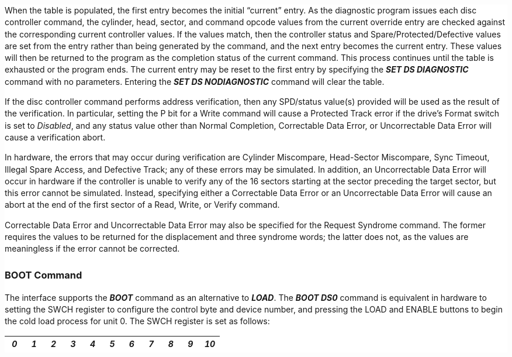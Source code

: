 When the table is populated, the first entry becomes the initial “current” entry. As the diagnostic program issues each disc controller command, the cylinder, head, sector, and command opcode values from the current override entry are checked against the corresponding current controller values. If the values match, then the controller status and Spare/Protected/Defective values are set from the entry rather than being generated by the command, and the next entry becomes the current entry. These values will then be returned to the program as the completion status of the current command. This process continues until the table is exhausted or the program ends. The current entry may be reset to the first entry by specifying the ***SET DS DIAGNOSTIC*** command with no parameters. Entering the ***SET DS NODIAGNOSTIC*** command will clear the table.

If the disc controller command performs address verification, then any SPD/status value(s) provided will be used as the result of the verification. In particular, setting the P bit for a Write command will cause a Protected Track error if the drive’s Format switch is set to *Disabled*, and any status value other than Normal Completion, Correctable Data Error, or Uncorrectable Data Error will cause a verification abort.

In hardware, the errors that may occur during verification are Cylinder Miscompare, Head-Sector Miscompare, Sync Timeout, Illegal Spare Access, and Defective Track; any of these errors may be simulated. In addition, an Uncorrectable Data Error will occur in hardware if the controller is unable to verify any of the 16 sectors starting at the sector preceding the target sector, but this error cannot be simulated. Instead, specifying either a Correctable Data Error or an Uncorrectable Data Error will cause an abort at the end of the first sector of a Read, Write, or Verify command.

Correctable Data Error and Uncorrectable Data Error may also be specified for the Request Syndrome command. The former requires the values to be returned for the displacement and three syndrome words; the latter does not, as the values are meaningless if the error cannot be corrected.

### BOOT Command

The interface supports the ***BOOT*** command as an alternative to ***LOAD***. The ***BOOT DS0*** command is equivalent in hardware to setting the SWCH register to configure the control byte and device number, and pressing the LOAD and ENABLE buttons to begin the cold load process for unit 0. The SWCH register is set as follows:

<table>
<colgroup>
<col style="width: 6%" />
<col style="width: 6%" />
<col style="width: 6%" />
<col style="width: 6%" />
<col style="width: 6%" />
<col style="width: 6%" />
<col style="width: 6%" />
<col style="width: 6%" />
<col style="width: 6%" />
<col style="width: 6%" />
<col style="width: 6%" />
<col style="width: 6%" />
<col style="width: 6%" />
<col style="width: 6%" />
<col style="width: 6%" />
<col style="width: 6%" />
</colgroup>
<thead>
<tr>
<th style="text-align: center;"><em><strong>0</strong></em></th>
<th style="text-align: center;"><em><strong>1</strong></em></th>
<th style="text-align: center;"><em><strong>2</strong></em></th>
<th style="text-align: center;"><em><strong>3</strong></em></th>
<th style="text-align: center;"><em><strong>4</strong></em></th>
<th style="text-align: center;"><em><strong>5</strong></em></th>
<th style="text-align: center;"><em><strong>6</strong></em></th>
<th style="text-align: center;"><em><strong>7</strong></em></th>
<th style="text-align: center;"><em><strong>8</strong></em></th>
<th style="text-align: center;"><em><strong>9</strong></em></th>
<th style="text-align: center;"><em><strong>10</strong></em></th>